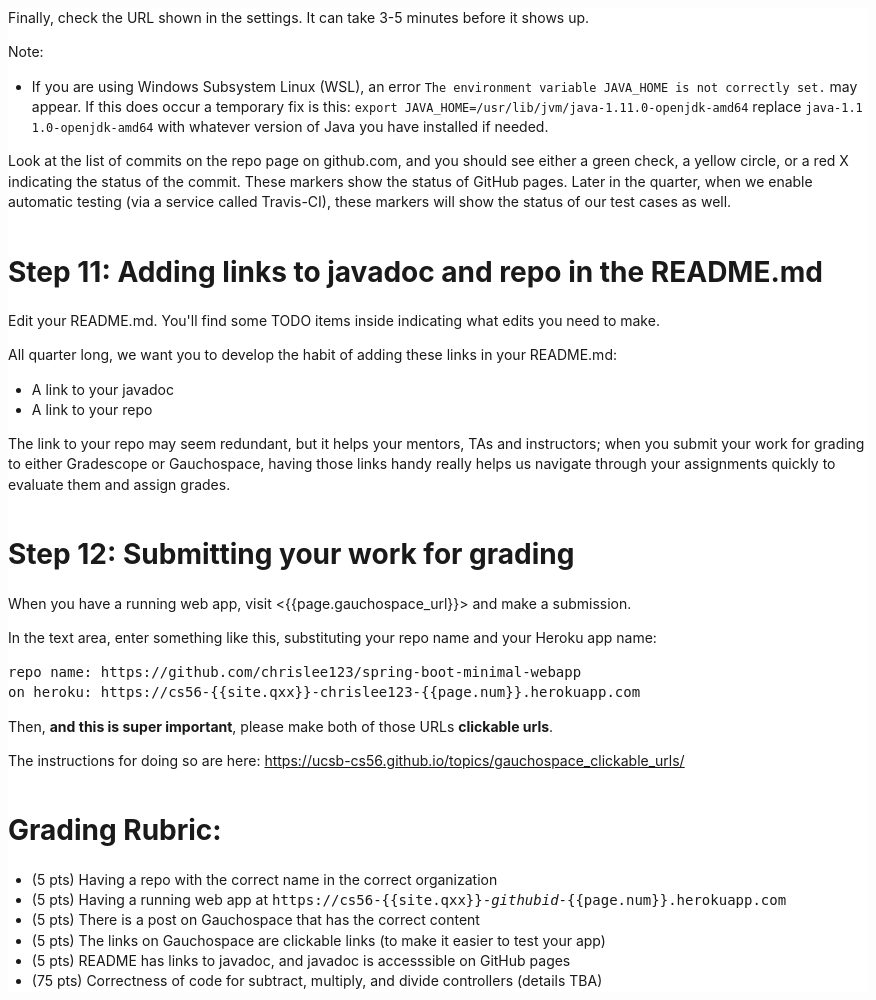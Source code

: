 Finally, check the URL shown in the settings.  It can take 3-5 minutes before it shows up.

Note:
* If you are using Windows Subsystem Linux (WSL), an error `The environment variable JAVA_HOME is not correctly set.` may appear. If this does occur a temporary fix is this: 
`export JAVA_HOME=/usr/lib/jvm/java-1.11.0-openjdk-amd64` 
replace `java-1.11.0-openjdk-amd64` with whatever version of Java you have installed if needed.

Look at the list of commits on the repo page on github.com, and you should see either a green check, a yellow circle, or a red X indicating the status of the commit.  These markers show the status of GitHub pages.   Later in the quarter, when we enable automatic testing (via a service called Travis-CI), these markers will show the status of our test cases as well.

# Step 11: Adding links to javadoc and repo in the README.md

Edit your README.md.  You'll find some TODO items inside indicating what edits you need to make.

All quarter long, we want you to develop the habit of adding these links in your README.md:
* A link to your javadoc
* A link to your repo

The link to your repo may seem redundant, but it helps your mentors, TAs and instructors; when you submit your work for grading to either Gradescope or Gauchospace, having those links handy really helps us navigate through your assignments quickly to evaluate them and assign grades.

# Step 12: Submitting your work for grading

When you have a running web app, visit <{{page.gauchospace_url}}> and make a submission.

In the text area, enter something like this, substituting your repo name and your Heroku app name:

<div style="font-family:monospace;">
repo name: https://github.com/chrislee123/spring-boot-minimal-webapp<br>
on heroku: https://cs56-{{site.qxx}}-chrislee123-{{page.num}}.herokuapp.com<br>
</div>

Then, **and this is super important**, please make both of those URLs **clickable urls**.

The instructions for doing so are here: <https://ucsb-cs56.github.io/topics/gauchospace_clickable_urls/>


# Grading Rubric:

* (5 pts) Having a repo with the correct name in the correct organization
* (5 pts) Having a running web app at <tt>https://cs56-{{site.qxx}}-<i>githubid</i>-{{page.num}}.herokuapp.com</tt>
* (5 pts) There is a post on Gauchospace that has the correct content
* (5 pts) The links on Gauchospace are clickable links (to make it easier to test your app)
* (5 pts) README has links to javadoc, and javadoc is accesssible on GitHub pages
* (75 pts) Correctness of code for subtract, multiply, and divide controllers (details TBA)


